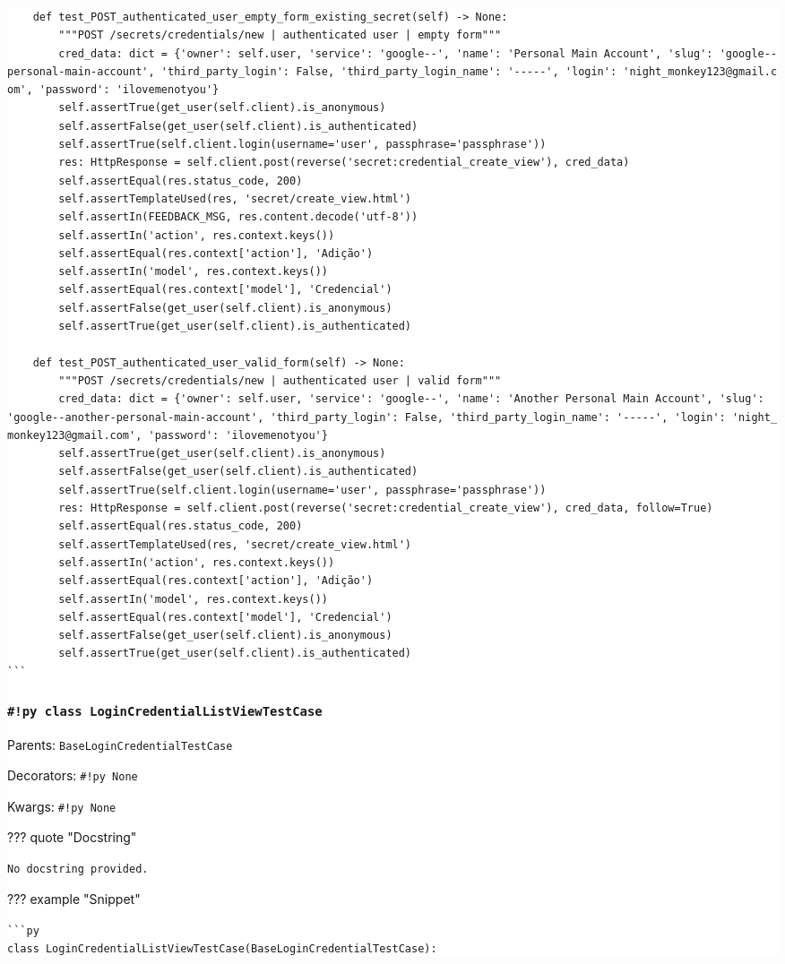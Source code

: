         def test_POST_authenticated_user_empty_form_existing_secret(self) -> None:
            """POST /secrets/credentials/new | authenticated user | empty form"""
            cred_data: dict = {'owner': self.user, 'service': 'google--', 'name': 'Personal Main Account', 'slug': 'google--personal-main-account', 'third_party_login': False, 'third_party_login_name': '-----', 'login': 'night_monkey123@gmail.com', 'password': 'ilovemenotyou'}
            self.assertTrue(get_user(self.client).is_anonymous)
            self.assertFalse(get_user(self.client).is_authenticated)
            self.assertTrue(self.client.login(username='user', passphrase='passphrase'))
            res: HttpResponse = self.client.post(reverse('secret:credential_create_view'), cred_data)
            self.assertEqual(res.status_code, 200)
            self.assertTemplateUsed(res, 'secret/create_view.html')
            self.assertIn(FEEDBACK_MSG, res.content.decode('utf-8'))
            self.assertIn('action', res.context.keys())
            self.assertEqual(res.context['action'], 'Adição')
            self.assertIn('model', res.context.keys())
            self.assertEqual(res.context['model'], 'Credencial')
            self.assertFalse(get_user(self.client).is_anonymous)
            self.assertTrue(get_user(self.client).is_authenticated)

        def test_POST_authenticated_user_valid_form(self) -> None:
            """POST /secrets/credentials/new | authenticated user | valid form"""
            cred_data: dict = {'owner': self.user, 'service': 'google--', 'name': 'Another Personal Main Account', 'slug': 'google--another-personal-main-account', 'third_party_login': False, 'third_party_login_name': '-----', 'login': 'night_monkey123@gmail.com', 'password': 'ilovemenotyou'}
            self.assertTrue(get_user(self.client).is_anonymous)
            self.assertFalse(get_user(self.client).is_authenticated)
            self.assertTrue(self.client.login(username='user', passphrase='passphrase'))
            res: HttpResponse = self.client.post(reverse('secret:credential_create_view'), cred_data, follow=True)
            self.assertEqual(res.status_code, 200)
            self.assertTemplateUsed(res, 'secret/create_view.html')
            self.assertIn('action', res.context.keys())
            self.assertEqual(res.context['action'], 'Adição')
            self.assertIn('model', res.context.keys())
            self.assertEqual(res.context['model'], 'Credencial')
            self.assertFalse(get_user(self.client).is_anonymous)
            self.assertTrue(get_user(self.client).is_authenticated)
    ```

### `#!py class LoginCredentialListViewTestCase`

Parents: `BaseLoginCredentialTestCase`

Decorators: `#!py None`

Kwargs: `#!py None`

??? quote "Docstring"

    No docstring provided.

??? example "Snippet"

    ```py
    class LoginCredentialListViewTestCase(BaseLoginCredentialTestCase):
